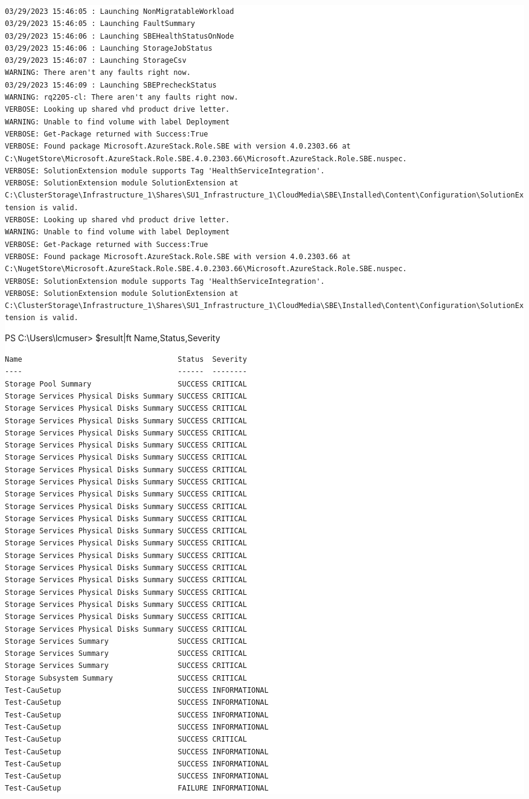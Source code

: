     03/29/2023 15:46:05 : Launching NonMigratableWorkload                                                                   
    03/29/2023 15:46:05 : Launching FaultSummary                                                                            
    03/29/2023 15:46:06 : Launching SBEHealthStatusOnNode                                                                   
    03/29/2023 15:46:06 : Launching StorageJobStatus                                                                        
    03/29/2023 15:46:07 : Launching StorageCsv
    WARNING: There aren't any faults right now.
    03/29/2023 15:46:09 : Launching SBEPrecheckStatus
    WARNING: rq2205-cl: There aren't any faults right now.
    VERBOSE: Looking up shared vhd product drive letter.
    WARNING: Unable to find volume with label Deployment
    VERBOSE: Get-Package returned with Success:True
    VERBOSE: Found package Microsoft.AzureStack.Role.SBE with version 4.0.2303.66 at
    C:\NugetStore\Microsoft.AzureStack.Role.SBE.4.0.2303.66\Microsoft.AzureStack.Role.SBE.nuspec.
    VERBOSE: SolutionExtension module supports Tag 'HealthServiceIntegration'.
    VERBOSE: SolutionExtension module SolutionExtension at
    C:\ClusterStorage\Infrastructure_1\Shares\SU1_Infrastructure_1\CloudMedia\SBE\Installed\Content\Configuration\SolutionExtension is valid.
    VERBOSE: Looking up shared vhd product drive letter.
    WARNING: Unable to find volume with label Deployment
    VERBOSE: Get-Package returned with Success:True
    VERBOSE: Found package Microsoft.AzureStack.Role.SBE with version 4.0.2303.66 at
    C:\NugetStore\Microsoft.AzureStack.Role.SBE.4.0.2303.66\Microsoft.AzureStack.Role.SBE.nuspec.
    VERBOSE: SolutionExtension module supports Tag 'HealthServiceIntegration'.
    VERBOSE: SolutionExtension module SolutionExtension at
    C:\ClusterStorage\Infrastructure_1\Shares\SU1_Infrastructure_1\CloudMedia\SBE\Installed\Content\Configuration\SolutionExtension is valid.
   PS C:\Users\lcmuser> $result|ft Name,Status,Severity
    
    Name                                    Status  Severity
    ----                                    ------  --------
    Storage Pool Summary                    SUCCESS CRITICAL
    Storage Services Physical Disks Summary SUCCESS CRITICAL
    Storage Services Physical Disks Summary SUCCESS CRITICAL
    Storage Services Physical Disks Summary SUCCESS CRITICAL
    Storage Services Physical Disks Summary SUCCESS CRITICAL
    Storage Services Physical Disks Summary SUCCESS CRITICAL
    Storage Services Physical Disks Summary SUCCESS CRITICAL
    Storage Services Physical Disks Summary SUCCESS CRITICAL
    Storage Services Physical Disks Summary SUCCESS CRITICAL
    Storage Services Physical Disks Summary SUCCESS CRITICAL
    Storage Services Physical Disks Summary SUCCESS CRITICAL
    Storage Services Physical Disks Summary SUCCESS CRITICAL
    Storage Services Physical Disks Summary SUCCESS CRITICAL
    Storage Services Physical Disks Summary SUCCESS CRITICAL
    Storage Services Physical Disks Summary SUCCESS CRITICAL
    Storage Services Physical Disks Summary SUCCESS CRITICAL
    Storage Services Physical Disks Summary SUCCESS CRITICAL
    Storage Services Physical Disks Summary SUCCESS CRITICAL
    Storage Services Physical Disks Summary SUCCESS CRITICAL
    Storage Services Physical Disks Summary SUCCESS CRITICAL
    Storage Services Physical Disks Summary SUCCESS CRITICAL
    Storage Services Summary                SUCCESS CRITICAL
    Storage Services Summary                SUCCESS CRITICAL
    Storage Services Summary                SUCCESS CRITICAL
    Storage Subsystem Summary               SUCCESS CRITICAL
    Test-CauSetup                           SUCCESS INFORMATIONAL
    Test-CauSetup                           SUCCESS INFORMATIONAL
    Test-CauSetup                           SUCCESS INFORMATIONAL
    Test-CauSetup                           SUCCESS INFORMATIONAL
    Test-CauSetup                           SUCCESS CRITICAL
    Test-CauSetup                           SUCCESS INFORMATIONAL
    Test-CauSetup                           SUCCESS INFORMATIONAL
    Test-CauSetup                           SUCCESS INFORMATIONAL
    Test-CauSetup                           FAILURE INFORMATIONAL